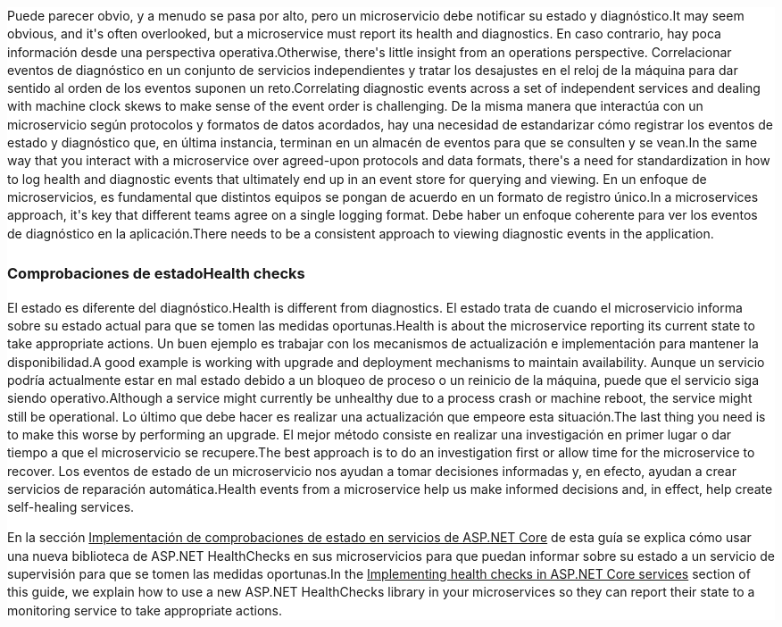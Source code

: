 <span data-ttu-id="1a63e-122">Puede parecer obvio, y a menudo se pasa por alto, pero un microservicio debe notificar su estado y diagnóstico.</span><span class="sxs-lookup"><span data-stu-id="1a63e-122">It may seem obvious, and it's often overlooked, but a microservice must report its health and diagnostics.</span></span> <span data-ttu-id="1a63e-123">En caso contrario, hay poca información desde una perspectiva operativa.</span><span class="sxs-lookup"><span data-stu-id="1a63e-123">Otherwise, there's little insight from an operations perspective.</span></span> <span data-ttu-id="1a63e-124">Correlacionar eventos de diagnóstico en un conjunto de servicios independientes y tratar los desajustes en el reloj de la máquina para dar sentido al orden de los eventos suponen un reto.</span><span class="sxs-lookup"><span data-stu-id="1a63e-124">Correlating diagnostic events across a set of independent services and dealing with machine clock skews to make sense of the event order is challenging.</span></span> <span data-ttu-id="1a63e-125">De la misma manera que interactúa con un microservicio según protocolos y formatos de datos acordados, hay una necesidad de estandarizar cómo registrar los eventos de estado y diagnóstico que, en última instancia, terminan en un almacén de eventos para que se consulten y se vean.</span><span class="sxs-lookup"><span data-stu-id="1a63e-125">In the same way that you interact with a microservice over agreed-upon protocols and data formats, there's a need for standardization in how to log health and diagnostic events that ultimately end up in an event store for querying and viewing.</span></span> <span data-ttu-id="1a63e-126">En un enfoque de microservicios, es fundamental que distintos equipos se pongan de acuerdo en un formato de registro único.</span><span class="sxs-lookup"><span data-stu-id="1a63e-126">In a microservices approach, it's key that different teams agree on a single logging format.</span></span> <span data-ttu-id="1a63e-127">Debe haber un enfoque coherente para ver los eventos de diagnóstico en la aplicación.</span><span class="sxs-lookup"><span data-stu-id="1a63e-127">There needs to be a consistent approach to viewing diagnostic events in the application.</span></span>

### <a name="health-checks"></a><span data-ttu-id="1a63e-128">Comprobaciones de estado</span><span class="sxs-lookup"><span data-stu-id="1a63e-128">Health checks</span></span>

<span data-ttu-id="1a63e-129">El estado es diferente del diagnóstico.</span><span class="sxs-lookup"><span data-stu-id="1a63e-129">Health is different from diagnostics.</span></span> <span data-ttu-id="1a63e-130">El estado trata de cuando el microservicio informa sobre su estado actual para que se tomen las medidas oportunas.</span><span class="sxs-lookup"><span data-stu-id="1a63e-130">Health is about the microservice reporting its current state to take appropriate actions.</span></span> <span data-ttu-id="1a63e-131">Un buen ejemplo es trabajar con los mecanismos de actualización e implementación para mantener la disponibilidad.</span><span class="sxs-lookup"><span data-stu-id="1a63e-131">A good example is working with upgrade and deployment mechanisms to maintain availability.</span></span> <span data-ttu-id="1a63e-132">Aunque un servicio podría actualmente estar en mal estado debido a un bloqueo de proceso o un reinicio de la máquina, puede que el servicio siga siendo operativo.</span><span class="sxs-lookup"><span data-stu-id="1a63e-132">Although a service might currently be unhealthy due to a process crash or machine reboot, the service might still be operational.</span></span> <span data-ttu-id="1a63e-133">Lo último que debe hacer es realizar una actualización que empeore esta situación.</span><span class="sxs-lookup"><span data-stu-id="1a63e-133">The last thing you need is to make this worse by performing an upgrade.</span></span> <span data-ttu-id="1a63e-134">El mejor método consiste en realizar una investigación en primer lugar o dar tiempo a que el microservicio se recupere.</span><span class="sxs-lookup"><span data-stu-id="1a63e-134">The best approach is to do an investigation first or allow time for the microservice to recover.</span></span> <span data-ttu-id="1a63e-135">Los eventos de estado de un microservicio nos ayudan a tomar decisiones informadas y, en efecto, ayudan a crear servicios de reparación automática.</span><span class="sxs-lookup"><span data-stu-id="1a63e-135">Health events from a microservice help us make informed decisions and, in effect, help create self-healing services.</span></span>

<span data-ttu-id="1a63e-136">En la sección [Implementación de comprobaciones de estado en servicios de ASP.NET Core](../implement-resilient-applications/monitor-app-health.md#implement-health-checks-in-aspnet-core-services) de esta guía se explica cómo usar una nueva biblioteca de ASP.NET HealthChecks en sus microservicios para que puedan informar sobre su estado a un servicio de supervisión para que se tomen las medidas oportunas.</span><span class="sxs-lookup"><span data-stu-id="1a63e-136">In the [Implementing health checks in ASP.NET Core services](../implement-resilient-applications/monitor-app-health.md#implement-health-checks-in-aspnet-core-services) section of this guide, we explain how to use a new ASP.NET HealthChecks library in your microservices so they can report their state to a monitoring service to take appropriate actions.</span></span>
